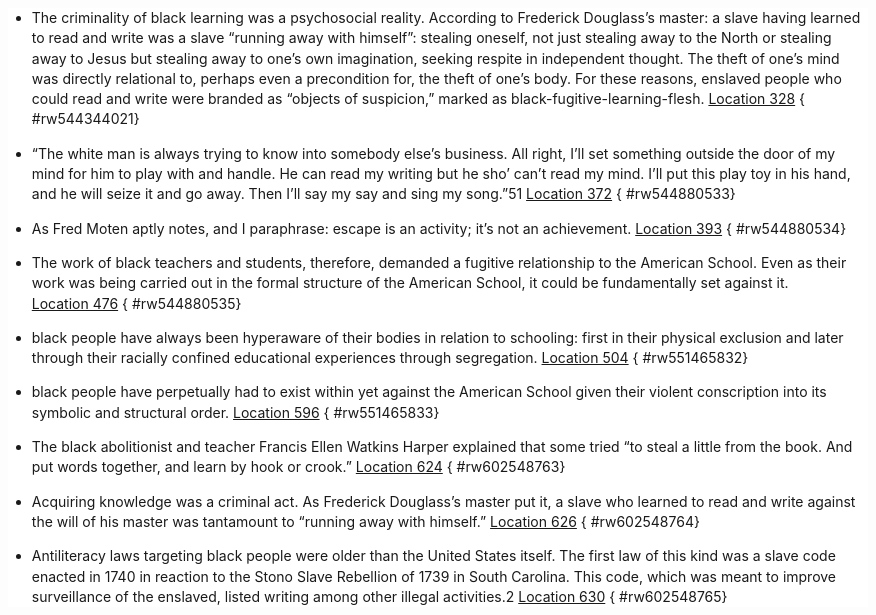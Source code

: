 
- The criminality of black learning was a psychosocial reality. According to Frederick Douglass’s master: a slave having learned to read and write was a slave “running away with himself”: stealing oneself, not just stealing away to the North or stealing away to Jesus but stealing away to one’s own imagination, seeking respite in independent thought. The theft of one’s mind was directly relational to, perhaps even a precondition for, the theft of one’s body. For these reasons, enslaved people who could read and write were branded as “objects of suspicion,” marked as black-fugitive-learning-flesh. [Location 328](https://readwise.io/open/544344021)
{ #rw544344021}


- “The white man is always trying to know into somebody else’s business. All right, I’ll set something outside the door of my mind for him to play with and handle. He can read my writing but he sho’ can’t read my mind. I’ll put this play toy in his hand, and he will seize it and go away. Then I’ll say my say and sing my song.”51 [Location 372](https://readwise.io/open/544880533)
{ #rw544880533}


- As Fred Moten aptly notes, and I paraphrase: escape is an activity; it’s not an achievement. [Location 393](https://readwise.io/open/544880534)
{ #rw544880534}


- The work of black teachers and students, therefore, demanded a fugitive relationship to the American School. Even as their work was being carried out in the formal structure of the American School, it could be fundamentally set against it. [Location 476](https://readwise.io/open/544880535)
{ #rw544880535}


- black people have always been hyperaware of their bodies in relation to schooling: first in their physical exclusion and later through their racially confined educational experiences through segregation. [Location 504](https://readwise.io/open/551465832)
{ #rw551465832}


- black people have perpetually had to exist within yet against the American School given their violent conscription into its symbolic and structural order. [Location 596](https://readwise.io/open/551465833)
{ #rw551465833}


- The black abolitionist and teacher Francis Ellen Watkins Harper explained that some tried “to steal a little from the book. And put words together, and learn by hook or crook.” [Location 624](https://readwise.io/open/602548763)
{ #rw602548763}


- Acquiring knowledge was a criminal act. As Frederick Douglass’s master put it, a slave who learned to read and write against the will of his master was tantamount to “running away with himself.” [Location 626](https://readwise.io/open/602548764)
{ #rw602548764}


- Antiliteracy laws targeting black people were older than the United States itself. The first law of this kind was a slave code enacted in 1740 in reaction to the Stono Slave Rebellion of 1739 in South Carolina. This code, which was meant to improve surveillance of the enslaved, listed writing among other illegal activities.2 [Location 630](https://readwise.io/open/602548765)
{ #rw602548765}
